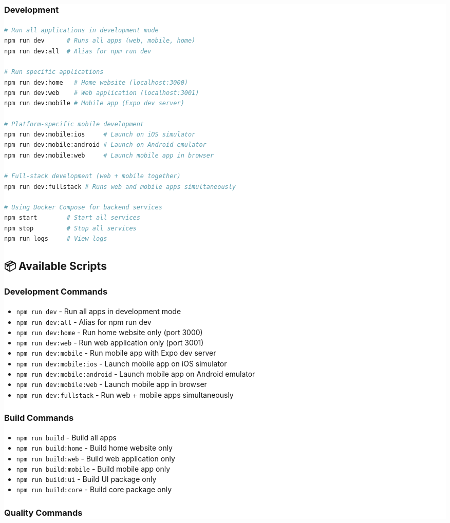 ### Development

```bash
# Run all applications in development mode
npm run dev      # Runs all apps (web, mobile, home)
npm run dev:all  # Alias for npm run dev

# Run specific applications
npm run dev:home   # Home website (localhost:3000)
npm run dev:web    # Web application (localhost:3001)
npm run dev:mobile # Mobile app (Expo dev server)

# Platform-specific mobile development
npm run dev:mobile:ios     # Launch on iOS simulator
npm run dev:mobile:android # Launch on Android emulator
npm run dev:mobile:web     # Launch mobile app in browser

# Full-stack development (web + mobile together)
npm run dev:fullstack # Runs web and mobile apps simultaneously

# Using Docker Compose for backend services
npm start        # Start all services
npm stop         # Stop all services
npm run logs     # View logs
```

## 📦 Available Scripts

### Development Commands

- `npm run dev` - Run all apps in development mode
- `npm run dev:all` - Alias for npm run dev
- `npm run dev:home` - Run home website only (port 3000)
- `npm run dev:web` - Run web application only (port 3001)
- `npm run dev:mobile` - Run mobile app with Expo dev server
- `npm run dev:mobile:ios` - Launch mobile app on iOS simulator
- `npm run dev:mobile:android` - Launch mobile app on Android emulator
- `npm run dev:mobile:web` - Launch mobile app in browser
- `npm run dev:fullstack` - Run web + mobile apps simultaneously

### Build Commands

- `npm run build` - Build all apps
- `npm run build:home` - Build home website only
- `npm run build:web` - Build web application only
- `npm run build:mobile` - Build mobile app only
- `npm run build:ui` - Build UI package only
- `npm run build:core` - Build core package only

### Quality Commands
